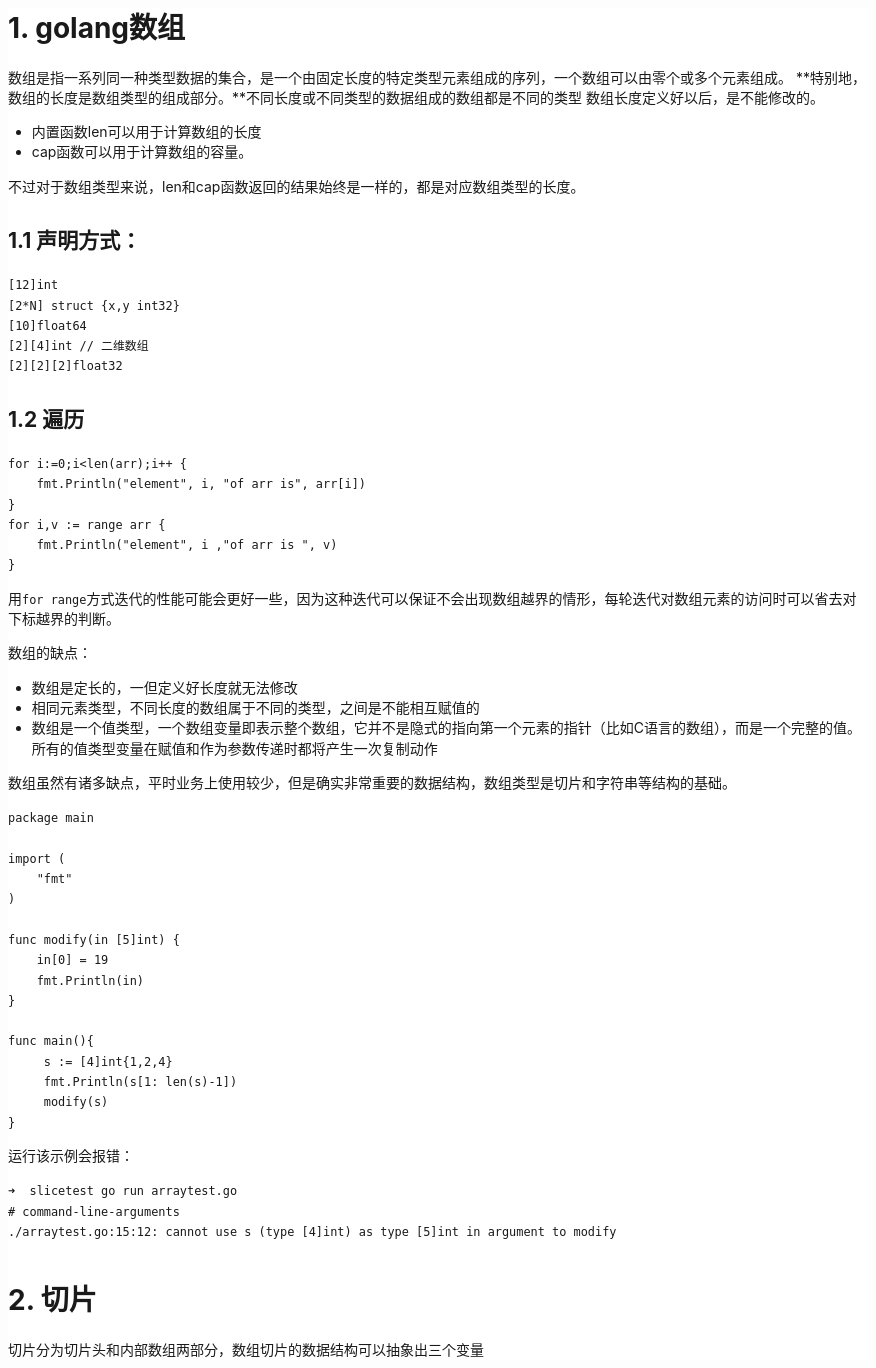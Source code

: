 # 1. golang数组

数组是指一系列同一种类型数据的集合，是一个由固定长度的特定类型元素组成的序列，一个数组可以由零个或多个元素组成。
**特别地，数组的长度是数组类型的组成部分。**不同长度或不同类型的数据组成的数组都是不同的类型
数组长度定义好以后，是不能修改的。
- 内置函数len可以用于计算数组的长度
- cap函数可以用于计算数组的容量。

不过对于数组类型来说，len和cap函数返回的结果始终是一样的，都是对应数组类型的长度。

## 1.1 声明方式：
```
[12]int
[2*N] struct {x,y int32}
[10]float64
[2][4]int // 二维数组
[2][2][2]float32
```
## 1.2 遍历

```
for i:=0;i<len(arr);i++ {
    fmt.Println("element", i, "of arr is", arr[i])
}
for i,v := range arr {
    fmt.Println("element", i ,"of arr is ", v)
}
```
用`for range`方式迭代的性能可能会更好一些，因为这种迭代可以保证不会出现数组越界的情形，每轮迭代对数组元素的访问时可以省去对下标越界的判断。

数组的缺点：

- 数组是定长的，一但定义好长度就无法修改
- 相同元素类型，不同长度的数组属于不同的类型，之间是不能相互赋值的
- 数组是一个值类型，一个数组变量即表示整个数组，它并不是隐式的指向第一个元素的指针（比如C语言的数组），而是一个完整的值。所有的值类型变量在赋值和作为参数传递时都将产生一次复制动作

数组虽然有诸多缺点，平时业务上使用较少，但是确实非常重要的数据结构，数组类型是切片和字符串等结构的基础。
```
package main

import (
    "fmt"
)

func modify(in [5]int) {
    in[0] = 19
    fmt.Println(in)
}

func main(){
     s := [4]int{1,2,4}
     fmt.Println(s[1: len(s)-1])
     modify(s)
}
```
运行该示例会报错：
```
➜  slicetest go run arraytest.go
# command-line-arguments
./arraytest.go:15:12: cannot use s (type [4]int) as type [5]int in argument to modify
```
# 2. 切片
切片分为切片头和内部数组两部分，数组切片的数据结构可以抽象出三个变量